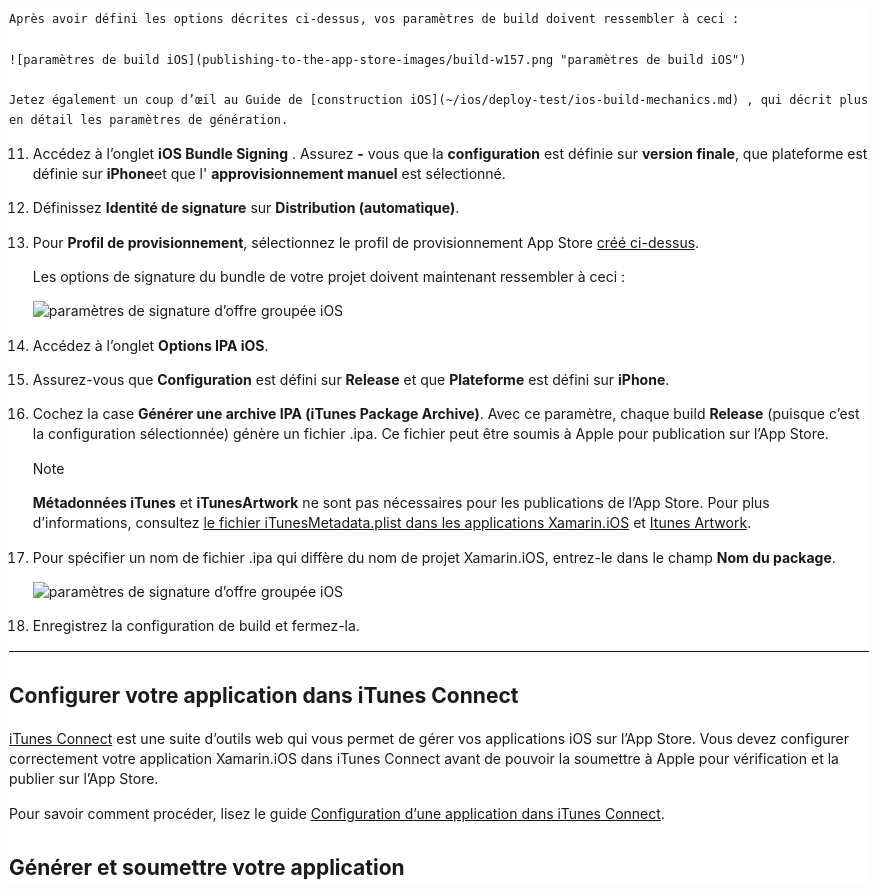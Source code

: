     Après avoir défini les options décrites ci-dessus, vos paramètres de build doivent ressembler à ceci :

    ![paramètres de build iOS](publishing-to-the-app-store-images/build-w157.png "paramètres de build iOS")

    Jetez également un coup d’œil au Guide de [construction iOS](~/ios/deploy-test/ios-build-mechanics.md) , qui décrit plus en détail les paramètres de génération.

11. Accédez à l’onglet **iOS Bundle Signing** . Assurez **-** vous que la **configuration** est définie sur **version finale**, que plateforme est définie sur **iPhone**et que l' **approvisionnement manuel** est sélectionné.
12. Définissez **Identité de signature** sur **Distribution (automatique)**.
13. Pour **Profil de provisionnement**, sélectionnez le profil de provisionnement App Store [créé ci-dessus](#create-and-install-an-app-store-provisioning-profile).

    Les options de signature du bundle de votre projet doivent maintenant ressembler à ceci :

    ![paramètres de signature d’offre groupée iOS](publishing-to-the-app-store-images/bundleSigning-w157.png "paramètres de signature d’offre groupée iOS")

14. Accédez à l’onglet **Options IPA iOS**.
15. Assurez-vous que **Configuration** est défini sur **Release** et que **Plateforme** est défini sur **iPhone**.
16. Cochez la case **Générer une archive IPA (iTunes Package Archive)**. Avec ce paramètre, chaque build **Release** (puisque c’est la configuration sélectionnée) génère un fichier .ipa. Ce fichier peut être soumis à Apple pour publication sur l’App Store.

    > [!NOTE]
    > **Métadonnées iTunes** et **iTunesArtwork** ne sont pas nécessaires pour les publications de l’App Store. Pour plus d’informations, consultez [le fichier iTunesMetadata.plist dans les applications Xamarin.iOS](~/ios/deploy-test/app-distribution/itunesmetadata.md) et [Itunes Artwork](~/ios/app-fundamentals/images-icons/app-icons.md#itunes-artwork).

17. Pour spécifier un nom de fichier .ipa qui diffère du nom de projet Xamarin.iOS, entrez-le dans le champ **Nom du package**.

    ![paramètres de signature d’offre groupée iOS](publishing-to-the-app-store-images/ipaOptions-w157.png "paramètres de signature d’offre groupée iOS")

18. Enregistrez la configuration de build et fermez-la.

-----

## <a name="configure-your-app-in-itunes-connect"></a>Configurer votre application dans iTunes Connect

[iTunes Connect](https://itunesconnect.apple.com) est une suite d’outils web qui vous permet de gérer vos applications iOS sur l’App Store. Vous devez configurer correctement votre application Xamarin.iOS dans iTunes Connect avant de pouvoir la soumettre à Apple pour vérification et la publier sur l’App Store.

Pour savoir comment procéder, lisez le guide [Configuration d’une application dans iTunes Connect](~/ios/deploy-test/app-distribution/app-store-distribution/itunesconnect.md).

## <a name="build-and-submit-your-app"></a>Générer et soumettre votre application
